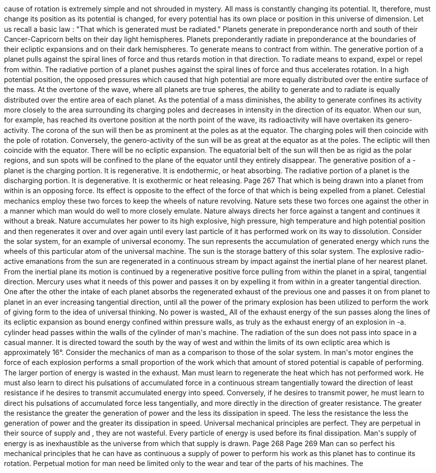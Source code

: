 cause of rotation is extremely simple and not shrouded in mystery. All mass is constantly changing its potential. It, therefore, must change its position as its potential is changed, for every potential has its own place or position in this universe of dimension. Let us recall a basic law : "That which is generated must be radiated." Planets generate in preponderance north and south of their Cancer-Capricorn belts on their day light hemispheres. Planets preponderantly radiate in preponderance at the boundaries of their ecliptic expansions and on their dark hemispheres. To generate means to contract from within. The generative portion of a planet pulls against the spiral lines of force and thus retards motion in that direction. To radiate means to expand, expel or repel from within. The radiative portion of a planet pushes against the spiral lines of force and thus accelerates rotation. In a high potential position, the opposed pressures which caused that high potential are more equally distributed over the entire surface of the mass. At the overtone of the wave, where all planets are true spheres, the ability to generate and to radiate is equally distributed over the entire area of each planet. As the potential of a mass diminishes, the ability to generate confines its activity more closely to the area surrounding its charging poles and decreases in intensity in the direction of its equator. When our sun, for example, has reached its overtone position at the north point of the wave, its radioactivity will have overtaken its genero-activity. The corona of the sun will then be as prominent at the poles as at the equator. The charging poles will then coincide with the pole of rotation. Conversely, the genero-activity of the sun will be as great at the equator as at the poles. The ecliptic will then coincide with the equator. There will be no ecliptic expansion. The equatorial belt of the sun will then be as rigid as the polar regions, and sun spots will be confined to the plane of the equator until they entirely disappear. The generative position of a -planet is the charging portion. It is regenerative. It is endothermic, or heat absorbing. The radiative portion of a planet is the discharging portion. It is degenerative. It is exothermic or heat releasing. Page 267 That which is being drawn into a planet from within is an opposing force. Its effect is opposite to the effect of the force of that which is being expelled from a planet. Celestial mechanics employ these two forces to keep the wheels of nature revolving. Nature sets these two forces one against the other in a manner which man would do well to more closely emulate. Nature always directs her force against a tangent and continues it without a break. Nature accumulates her power to its high explosive, high pressure, high temperature and high potential position and then regenerates it over and over again until every last particle of it has performed work on its way to dissolution. Consider the solar system, for an example of universal economy. The sun represents the accumulation of generated energy which runs the wheels of this particular atom of the universal machine. The sun is the storage battery of this solar system. The explosive radio-active emanations from the sun are regenerated in a continuous stream by impact against the inertial plane of her nearest planet. From the inertial plane its motion is continued by a regenerative positive force pulling from within the planet in a spiral, tangential direction. Mercury uses what it needs of this power and passes it on by expelling it from within in a greater tangential direction. One after the other the intake of each planet absorbs the regenerated exhaust of the previous one and passes it on from planet to planet in an ever increasing tangential direction, until all the power of the primary explosion has been utilized to perform the work of giving form to the idea of universal thinking. No power is wasted_ All of the exhaust energy of the sun passes along the lines of its ecliptic expansion as bound energy confined within pressure walls, as truly as the exhaust energy of an explosion in -a. cylinder head passes within the walls of the cylinder of man's machine. The radiation of the sun does not pass into space in a casual manner. It is directed toward the south by the way of west and within the limits of its own ecliptic area which is approximately 16°. Consider the mechanics of man as a comparison to those of the solar system. In man's motor engines the force of each explosion performs a small proportion of the work which that amount of stored potential is capable of performing. The larger portion of energy is wasted in the exhaust. Man must learn to regenerate the heat which has not performed work. He must also learn to direct his pulsations of accumulated force in a continuous stream tangentially toward the direction of least resistance if he desires to transmit accumulated energy into speed. Conversely, if he desires to transmit power, he must learn to direct his pulsations of accumulated force less tangentially, and more directly in the direction of greater resistance. The greater the resistance the greater the generation of power and the less its dissipation in speed. The less the resistance the less the generation of power and the greater its dissipation in speed. Universal mechanical principles are perfect. They are perpetual in their source of supply and , they are not wasteful. Every particle of energy is used before its final dissipation. Man's supply of energy is as inexhaustible as the universe from which that supply is drawn. Page 268 Page 269 Man can so perfect his mechanical principles that he can have as continuous a supply of power to perform his work as this planet has to continue its rotation. Perpetual motion for man need be limited only to the wear and tear of the parts of his machines. The